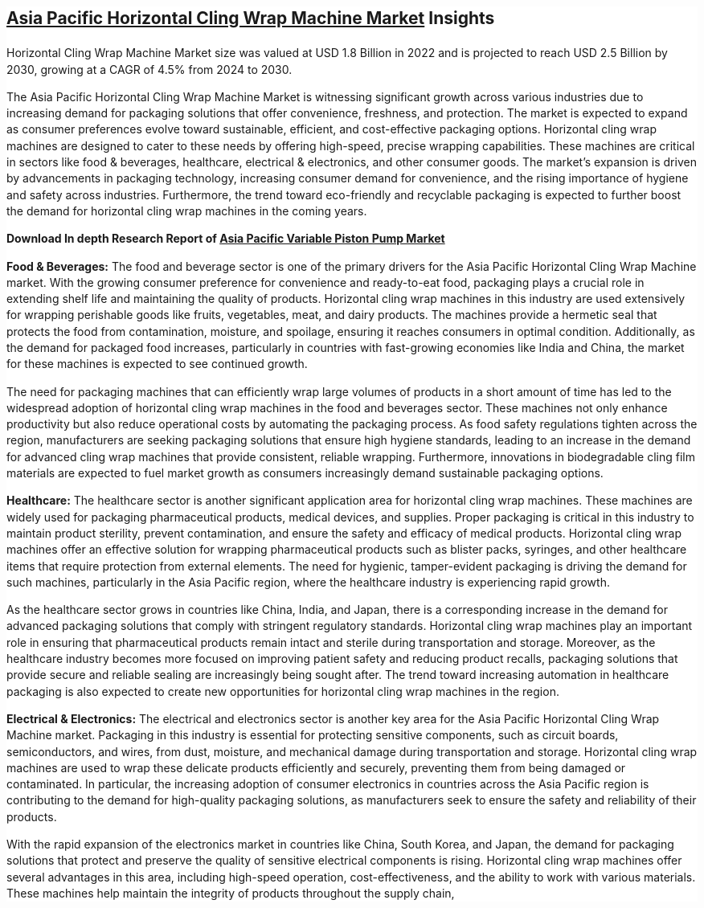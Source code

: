 <h2><a href="https://www.verifiedmarketreports.com/download-sample/?rid=503326&amp;utm_source=Github-Feb&amp;utm_medium=219" target="_blank">Asia Pacific Horizontal Cling Wrap Machine Market</a> Insights</h2><p>Horizontal Cling Wrap Machine Market size was valued at USD 1.8 Billion in 2022 and is projected to reach USD 2.5 Billion by 2030, growing at a CAGR of 4.5% from 2024 to 2030.</p><p><p>The Asia Pacific Horizontal Cling Wrap Machine Market is witnessing significant growth across various industries due to increasing demand for packaging solutions that offer convenience, freshness, and protection. The market is expected to expand as consumer preferences evolve toward sustainable, efficient, and cost-effective packaging options. Horizontal cling wrap machines are designed to cater to these needs by offering high-speed, precise wrapping capabilities. These machines are critical in sectors like food & beverages, healthcare, electrical & electronics, and other consumer goods. The market’s expansion is driven by advancements in packaging technology, increasing consumer demand for convenience, and the rising importance of hygiene and safety across industries. Furthermore, the trend toward eco-friendly and recyclable packaging is expected to further boost the demand for horizontal cling wrap machines in the coming years. <p><strong>Download In depth Research Report of <a href="https://www.verifiedmarketreports.com/download-sample/?rid=236118&amp;utm_source=Pulse-Dec&amp;utm_medium=219" target="_blank">Asia Pacific Variable Piston Pump Market</a></strong></p></p> <p><strong>Food & Beverages:</strong> The food and beverage sector is one of the primary drivers for the Asia Pacific Horizontal Cling Wrap Machine market. With the growing consumer preference for convenience and ready-to-eat food, packaging plays a crucial role in extending shelf life and maintaining the quality of products. Horizontal cling wrap machines in this industry are used extensively for wrapping perishable goods like fruits, vegetables, meat, and dairy products. The machines provide a hermetic seal that protects the food from contamination, moisture, and spoilage, ensuring it reaches consumers in optimal condition. Additionally, as the demand for packaged food increases, particularly in countries with fast-growing economies like India and China, the market for these machines is expected to see continued growth. <p>The need for packaging machines that can efficiently wrap large volumes of products in a short amount of time has led to the widespread adoption of horizontal cling wrap machines in the food and beverages sector. These machines not only enhance productivity but also reduce operational costs by automating the packaging process. As food safety regulations tighten across the region, manufacturers are seeking packaging solutions that ensure high hygiene standards, leading to an increase in the demand for advanced cling wrap machines that provide consistent, reliable wrapping. Furthermore, innovations in biodegradable cling film materials are expected to fuel market growth as consumers increasingly demand sustainable packaging options.</p> <p><strong>Healthcare:</strong> The healthcare sector is another significant application area for horizontal cling wrap machines. These machines are widely used for packaging pharmaceutical products, medical devices, and supplies. Proper packaging is critical in this industry to maintain product sterility, prevent contamination, and ensure the safety and efficacy of medical products. Horizontal cling wrap machines offer an effective solution for wrapping pharmaceutical products such as blister packs, syringes, and other healthcare items that require protection from external elements. The need for hygienic, tamper-evident packaging is driving the demand for such machines, particularly in the Asia Pacific region, where the healthcare industry is experiencing rapid growth. <p>As the healthcare sector grows in countries like China, India, and Japan, there is a corresponding increase in the demand for advanced packaging solutions that comply with stringent regulatory standards. Horizontal cling wrap machines play an important role in ensuring that pharmaceutical products remain intact and sterile during transportation and storage. Moreover, as the healthcare industry becomes more focused on improving patient safety and reducing product recalls, packaging solutions that provide secure and reliable sealing are increasingly being sought after. The trend toward increasing automation in healthcare packaging is also expected to create new opportunities for horizontal cling wrap machines in the region.</p> <p><strong>Electrical & Electronics:</strong> The electrical and electronics sector is another key area for the Asia Pacific Horizontal Cling Wrap Machine market. Packaging in this industry is essential for protecting sensitive components, such as circuit boards, semiconductors, and wires, from dust, moisture, and mechanical damage during transportation and storage. Horizontal cling wrap machines are used to wrap these delicate products efficiently and securely, preventing them from being damaged or contaminated. In particular, the increasing adoption of consumer electronics in countries across the Asia Pacific region is contributing to the demand for high-quality packaging solutions, as manufacturers seek to ensure the safety and reliability of their products. <p>With the rapid expansion of the electronics market in countries like China, South Korea, and Japan, the demand for packaging solutions that protect and preserve the quality of sensitive electrical components is rising. Horizontal cling wrap machines offer several advantages in this area, including high-speed operation, cost-effectiveness, and the ability to work with various materials. These machines help maintain the integrity of products throughout the supply chain,